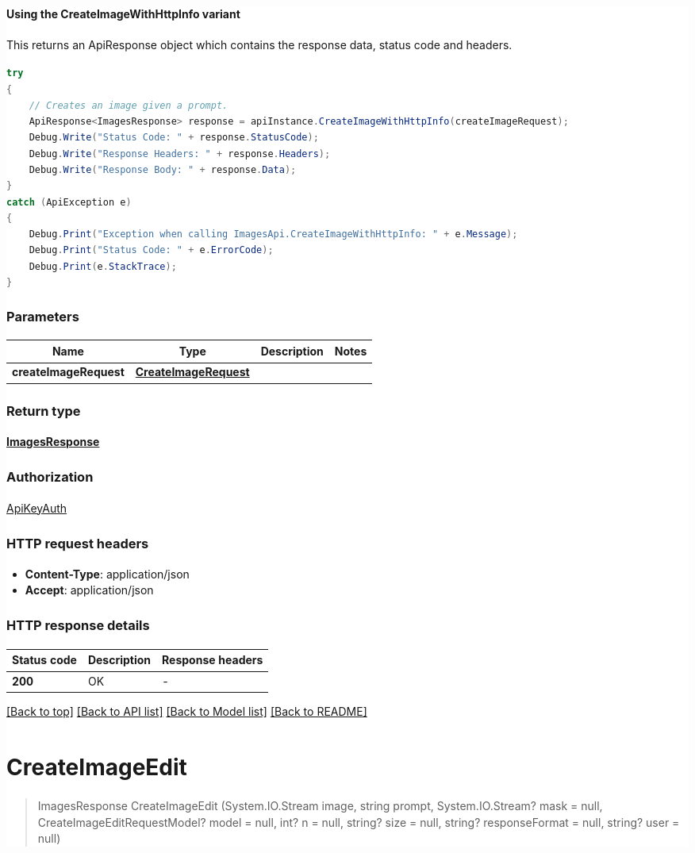#### Using the CreateImageWithHttpInfo variant
This returns an ApiResponse object which contains the response data, status code and headers.

```csharp
try
{
    // Creates an image given a prompt.
    ApiResponse<ImagesResponse> response = apiInstance.CreateImageWithHttpInfo(createImageRequest);
    Debug.Write("Status Code: " + response.StatusCode);
    Debug.Write("Response Headers: " + response.Headers);
    Debug.Write("Response Body: " + response.Data);
}
catch (ApiException e)
{
    Debug.Print("Exception when calling ImagesApi.CreateImageWithHttpInfo: " + e.Message);
    Debug.Print("Status Code: " + e.ErrorCode);
    Debug.Print(e.StackTrace);
}
```

### Parameters

| Name | Type | Description | Notes |
|------|------|-------------|-------|
| **createImageRequest** | [**CreateImageRequest**](CreateImageRequest.md) |  |  |

### Return type

[**ImagesResponse**](ImagesResponse.md)

### Authorization

[ApiKeyAuth](../README.md#ApiKeyAuth)

### HTTP request headers

 - **Content-Type**: application/json
 - **Accept**: application/json


### HTTP response details
| Status code | Description | Response headers |
|-------------|-------------|------------------|
| **200** | OK |  -  |

[[Back to top]](#) [[Back to API list]](../README.md#documentation-for-api-endpoints) [[Back to Model list]](../README.md#documentation-for-models) [[Back to README]](../README.md)

<a id="createimageedit"></a>
# **CreateImageEdit**
> ImagesResponse CreateImageEdit (System.IO.Stream image, string prompt, System.IO.Stream? mask = null, CreateImageEditRequestModel? model = null, int? n = null, string? size = null, string? responseFormat = null, string? user = null)
